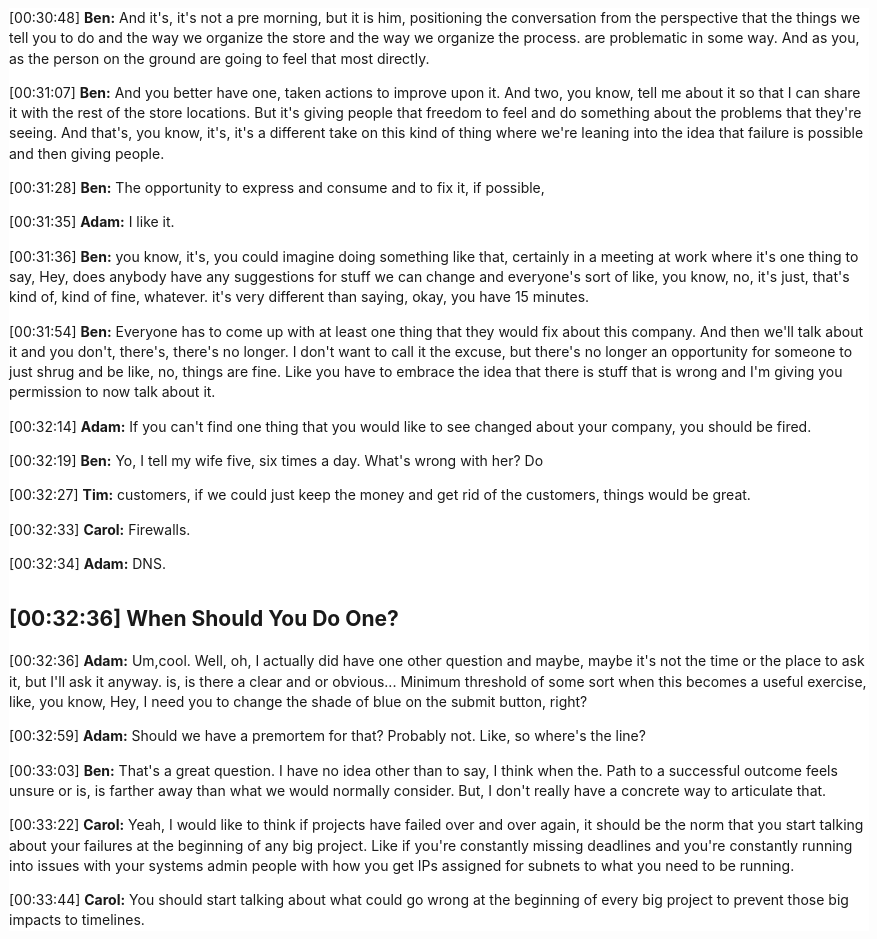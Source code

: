 [00:30:48] **Ben:** And it's, it's not a pre morning, but it is him, positioning the conversation from the perspective that the things we tell you to do and the way we organize the store and the way we organize the process. are problematic in some way. And as you, as the person on the ground are going to feel that most directly.

[00:31:07] **Ben:** And you better have one, taken actions to improve upon it. And two, you know, tell me about it so that I can share it with the rest of the store locations. But it's giving people that freedom to feel and do something about the problems that they're seeing. And that's, you know, it's, it's a different take on this kind of thing where we're leaning into the idea that failure is possible and then giving people.

[00:31:28] **Ben:** The opportunity to express and consume and to fix it, if possible,

[00:31:35] **Adam:** I like it.

[00:31:36] **Ben:** you know, it's, you could imagine doing something like that, certainly in a meeting at work where it's one thing to say, Hey, does anybody have any suggestions for stuff we can change and everyone's sort of like, you know, no, it's just, that's kind of, kind of fine, whatever. it's very different than saying, okay, you have 15 minutes.

[00:31:54] **Ben:** Everyone has to come up with at least one thing that they would fix about this company. And then we'll talk about it and you don't, there's, there's no longer. I don't want to call it the excuse, but there's no longer an opportunity for someone to just shrug and be like, no, things are fine. Like you have to embrace the idea that there is stuff that is wrong and I'm giving you permission to now talk about it.

[00:32:14] **Adam:** If you can't find one thing that you would like to see changed about your company, you should be fired.

[00:32:19] **Ben:** Yo, I tell my wife five, six times a day. What's wrong with her? Do

[00:32:27] **Tim:** customers, if we could just keep the money and get rid of the customers, things would be great.

[00:32:33] **Carol:** Firewalls.

[00:32:34] **Adam:** DNS.

## [00:32:36] When Should You Do One?

[00:32:36] **Adam:** Um,cool. Well, oh, I actually did have one other question and maybe, maybe it's not the time or the place to ask it, but I'll ask it anyway. is, is there a clear and or obvious... Minimum threshold of some sort when this becomes a useful exercise, like, you know, Hey, I need you to change the shade of blue on the submit button, right?

[00:32:59] **Adam:** Should we have a premortem for that? Probably not. Like, so where's the line?

[00:33:03] **Ben:** That's a great question. I have no idea other than to say, I think when the. Path to a successful outcome feels unsure or is, is farther away than what we would normally consider. But, I don't really have a concrete way to articulate that.

[00:33:22] **Carol:** Yeah, I would like to think if projects have failed over and over again, it should be the norm that you start talking about your failures at the beginning of any big project. Like if you're constantly missing deadlines and you're constantly running into issues with your systems admin people with how you get IPs assigned for subnets to what you need to be running.

[00:33:44] **Carol:** You should start talking about what could go wrong at the beginning of every big project to prevent those big impacts to timelines.


[freakanomics-failure]: https://freakonomics.com/podcast/how-to-succeed-at-failing-part-1-the-chain-of-events/
[freakanomics-radio]: https://freakonomics.com/series/freakonomics-radio/
[working-code]: https://workingcode.dev/
[working-code-discord]: https://workingcode.dev/discord/
[working-code-instagram]: https://www.instagram.com/workingcodepod/
[working-code-patreon]: https://www.patreon.com/workingcodepod
[working-code-twitter]: https://twitter.com/WorkingCodePod
[github]: https://github.com/WorkingCodePod/workingcode/blob/main/src/episodes/154-what-could-go-wrong-premortems-and-log-levels.md